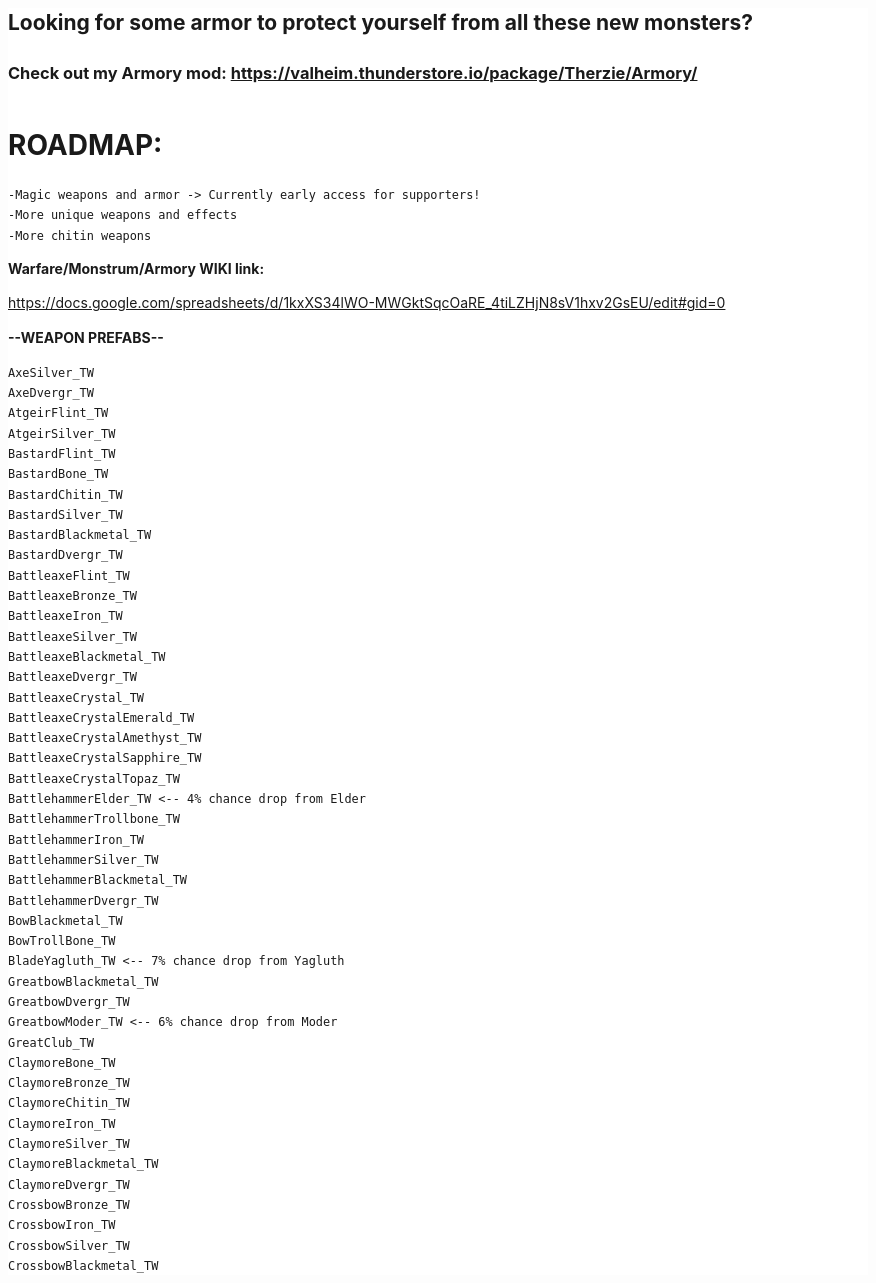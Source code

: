 ## Looking for some armor to protect yourself from all these new monsters?

### Check out my Armory mod: https://valheim.thunderstore.io/package/Therzie/Armory/

# ROADMAP:
```
-Magic weapons and armor -> Currently early access for supporters!
-More unique weapons and effects
-More chitin weapons
```
**Warfare/Monstrum/Armory WIKI link:**

https://docs.google.com/spreadsheets/d/1kxXS34lWO-MWGktSqcOaRE_4tiLZHjN8sV1hxv2GsEU/edit#gid=0

**--WEAPON PREFABS--**
```
AxeSilver_TW
AxeDvergr_TW
AtgeirFlint_TW
AtgeirSilver_TW
BastardFlint_TW
BastardBone_TW
BastardChitin_TW
BastardSilver_TW
BastardBlackmetal_TW
BastardDvergr_TW
BattleaxeFlint_TW
BattleaxeBronze_TW
BattleaxeIron_TW
BattleaxeSilver_TW
BattleaxeBlackmetal_TW
BattleaxeDvergr_TW
BattleaxeCrystal_TW
BattleaxeCrystalEmerald_TW
BattleaxeCrystalAmethyst_TW
BattleaxeCrystalSapphire_TW
BattleaxeCrystalTopaz_TW
BattlehammerElder_TW <-- 4% chance drop from Elder
BattlehammerTrollbone_TW
BattlehammerIron_TW
BattlehammerSilver_TW
BattlehammerBlackmetal_TW
BattlehammerDvergr_TW
BowBlackmetal_TW
BowTrollBone_TW
BladeYagluth_TW <-- 7% chance drop from Yagluth
GreatbowBlackmetal_TW
GreatbowDvergr_TW
GreatbowModer_TW <-- 6% chance drop from Moder
GreatClub_TW
ClaymoreBone_TW
ClaymoreBronze_TW
ClaymoreChitin_TW
ClaymoreIron_TW
ClaymoreSilver_TW
ClaymoreBlackmetal_TW
ClaymoreDvergr_TW
CrossbowBronze_TW
CrossbowIron_TW
CrossbowSilver_TW
CrossbowBlackmetal_TW
```